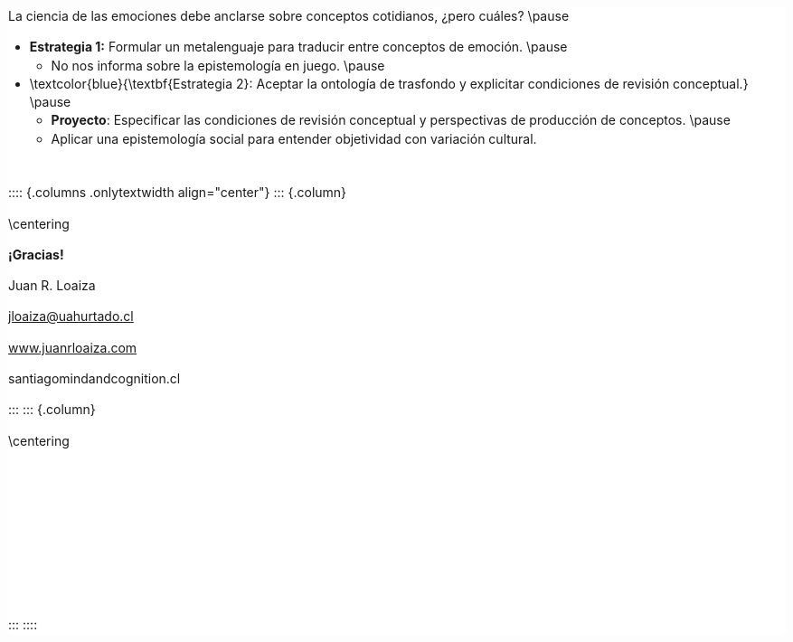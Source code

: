 La ciencia de las emociones debe anclarse sobre conceptos cotidianos, ¿pero cuáles? \pause

* **Estrategia 1:** Formular un metalenguaje para traducir entre conceptos de emoción. \pause
  * No nos informa sobre la epistemología en juego. \pause
* \textcolor{blue}{\textbf{Estrategia 2}: Aceptar la ontología de trasfondo y explicitar condiciones de revisión conceptual.} \pause
  * **Proyecto**: Especificar las condiciones de revisión conceptual y perspectivas de producción de conceptos. \pause
  * Aplicar una epistemología social para entender objetividad con variación cultural.

#

## 

:::: {.columns .onlytextwidth align="center"}
::: {.column}

\centering

**¡Gracias!**

Juan R. Loaiza

jloaiza@uahurtado.cl

www.juanrloaiza.com

santiagomindandcognition.cl

:::
::: {.column}

\centering

![](../qr.pdf)

:::
::::
